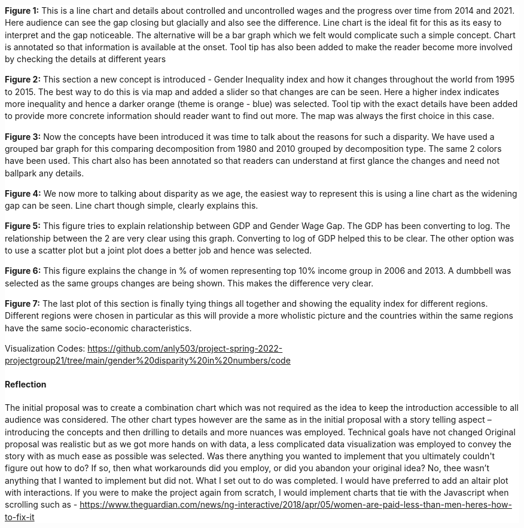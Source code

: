 **Figure 1:**
This is a line chart and details about controlled and uncontrolled wages and the progress over time from 2014 and 2021. Here audience can see the gap closing but glacially and also see the difference. Line chart is the ideal fit for this as its easy to interpret and the gap noticeable. The alternative will be a bar graph which we felt would complicate such a simple concept. Chart is annotated so that information is available at the onset. Tool tip has also been added to make the reader become more involved by checking the details at different years

**Figure 2:**
This section a new concept is introduced - Gender Inequality index and how it changes throughout the world from 1995 to 2015. The best way to do this is via map and added a slider so that changes are can be seen. Here a higher index indicates more inequality and hence a darker orange (theme is orange - blue) was selected. Tool tip with the exact details have been added to provide more concrete information should reader want to find out more. The map was always the first choice in this case.

**Figure 3:**
Now the concepts have been introduced it was time to talk about the reasons for such a disparity. We have used a grouped bar graph for this comparing decomposition from 1980 and 2010 grouped by decomposition type. The same 2 colors have been used. This chart also has been annotated so that readers can understand at first glance the changes and need not ballpark any details.

**Figure 4:**
We now more to talking about disparity as we age, the easiest way to represent this is using a line chart as the widening gap can be seen. Line chart though simple, clearly explains this.

**Figure 5:**
This figure tries to explain relationship between GDP and Gender Wage Gap. The GDP has been converting to log. The relationship between the 2 are very clear using this graph. Converting to log of GDP helped this to be clear. The other option was to use a scatter plot but a joint plot does a better job and hence was selected.

**Figure 6:**
This figure explains the change in % of women representing top 10% income group in 2006 and 2013. A dumbbell was selected as the same groups changes are being shown. This makes the difference very clear.

**Figure 7:**
The last plot of this section is finally tying things all together and showing the equality index for different regions. Different regions were chosen in particular as this will provide a more wholistic picture and the countries within the same regions have the same socio-economic characteristics.

Visualization Codes: https://github.com/anly503/project-spring-2022-projectgroup21/tree/main/gender%20disparity%20in%20numbers/code

#### Reflection
The initial proposal was to create a combination chart which was not required as the idea to keep the introduction accessible to all audience was considered. The other chart types however are the same as in the initial proposal with a story telling aspect – introducing the concepts and then drilling to details and more nuances was employed.
Technical goals have not changed
Original proposal was realistic but as we got more hands on with data, a less complicated data visualization was employed to convey the story with as much ease as possible was selected.
Was there anything you wanted to implement that you ultimately couldn't figure out how to do? If so, then what workarounds did you employ, or did you abandon your original idea?
No, thee wasn’t anything that I wanted to implement but did not. What I set out to do was completed. I would have preferred to add an altair plot with interactions.
If you were to make the project again from scratch, I would implement charts that tie with the Javascript when scrolling such as - https://www.theguardian.com/news/ng-interactive/2018/apr/05/women-are-paid-less-than-men-heres-how-to-fix-it
